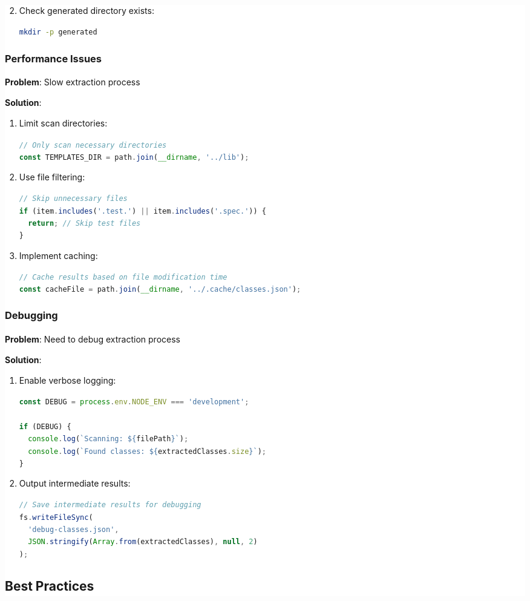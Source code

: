 2. Check generated directory exists:
   ```bash
   mkdir -p generated
   ```

### Performance Issues

**Problem**: Slow extraction process

**Solution**:
1. Limit scan directories:
   ```javascript
   // Only scan necessary directories
   const TEMPLATES_DIR = path.join(__dirname, '../lib');
   ```

2. Use file filtering:
   ```javascript
   // Skip unnecessary files
   if (item.includes('.test.') || item.includes('.spec.')) {
     return; // Skip test files
   }
   ```

3. Implement caching:
   ```javascript
   // Cache results based on file modification time
   const cacheFile = path.join(__dirname, '../.cache/classes.json');
   ```

### Debugging

**Problem**: Need to debug extraction process

**Solution**:
1. Enable verbose logging:
   ```javascript
   const DEBUG = process.env.NODE_ENV === 'development';
   
   if (DEBUG) {
     console.log(`Scanning: ${filePath}`);
     console.log(`Found classes: ${extractedClasses.size}`);
   }
   ```

2. Output intermediate results:
   ```javascript
   // Save intermediate results for debugging
   fs.writeFileSync(
     'debug-classes.json',
     JSON.stringify(Array.from(extractedClasses), null, 2)
   );
   ```

## Best Practices
